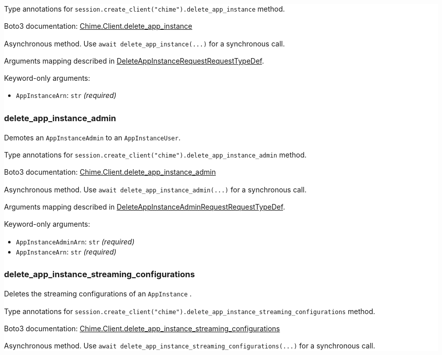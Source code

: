 Type annotations for `session.create_client("chime").delete_app_instance`
method.

Boto3 documentation:
[Chime.Client.delete_app_instance](https://boto3.amazonaws.com/v1/documentation/api/latest/reference/services/chime.html#Chime.Client.delete_app_instance)

Asynchronous method. Use `await delete_app_instance(...)` for a synchronous
call.

Arguments mapping described in
[DeleteAppInstanceRequestRequestTypeDef](./type_defs.md#deleteappinstancerequestrequesttypedef).

Keyword-only arguments:

- `AppInstanceArn`: `str` *(required)*

<a id="delete\_app\_instance\_admin"></a>

### delete_app_instance_admin

Demotes an `AppInstanceAdmin` to an `AppInstanceUser`.

Type annotations for `session.create_client("chime").delete_app_instance_admin`
method.

Boto3 documentation:
[Chime.Client.delete_app_instance_admin](https://boto3.amazonaws.com/v1/documentation/api/latest/reference/services/chime.html#Chime.Client.delete_app_instance_admin)

Asynchronous method. Use `await delete_app_instance_admin(...)` for a
synchronous call.

Arguments mapping described in
[DeleteAppInstanceAdminRequestRequestTypeDef](./type_defs.md#deleteappinstanceadminrequestrequesttypedef).

Keyword-only arguments:

- `AppInstanceAdminArn`: `str` *(required)*
- `AppInstanceArn`: `str` *(required)*

<a id="delete\_app\_instance\_streaming\_configurations"></a>

### delete_app_instance_streaming_configurations

Deletes the streaming configurations of an `AppInstance` .

Type annotations for
`session.create_client("chime").delete_app_instance_streaming_configurations`
method.

Boto3 documentation:
[Chime.Client.delete_app_instance_streaming_configurations](https://boto3.amazonaws.com/v1/documentation/api/latest/reference/services/chime.html#Chime.Client.delete_app_instance_streaming_configurations)

Asynchronous method. Use
`await delete_app_instance_streaming_configurations(...)` for a synchronous
call.
